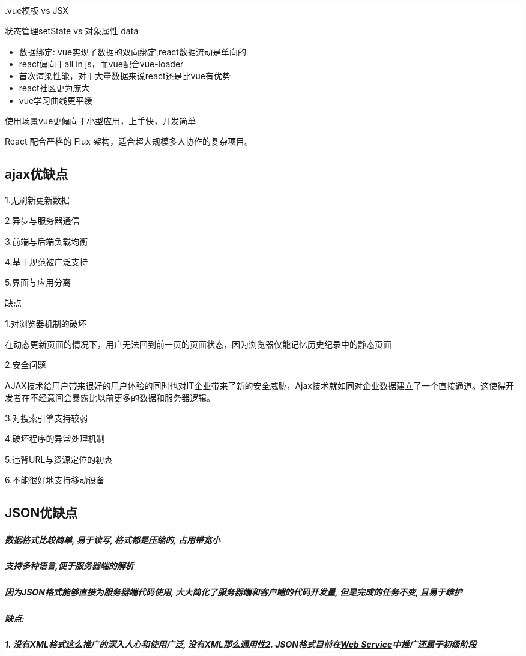 .vue模板 vs JSX

状态管理setState vs 对象属性 data

- 数据绑定: vue实现了数据的双向绑定,react数据流动是单向的
- react偏向于all in js，而vue配合vue-loader
- 首次渲染性能，对于大量数据来说react还是比vue有优势
- react社区更为庞大
- vue学习曲线更平缓

使用场景vue更偏向于小型应用，上手快，开发简单

React 配合严格的 Flux 架构，适合超大规模多人协作的复杂项目。

## ajax优缺点

1.无刷新更新数据

2.异步与服务器通信

3.前端与后端负载均衡

4.基于规范被广泛支持

5.界面与应用分离

 缺点

1.对浏览器机制的破坏

在动态更新页面的情况下，用户无法回到前一页的页面状态，因为浏览器仅能记忆历史纪录中的静态页面

2.安全问题

AJAX技术给用户带来很好的用户体验的同时也对IT企业带来了新的安全威胁，Ajax技术就如同对企业数据建立了一个直接通道。这使得开发者在不经意间会暴露比以前更多的数据和服务器逻辑。

3.对搜索引擎支持较弱

4.破坏程序的异常处理机制

5.违背URL与资源定位的初衷

6.不能很好地支持移动设备

## JSON优缺点

##### 数据格式比较简单, 易于读写, 格式都是压缩的, 占用带宽小

##### 支持多种语言,便于服务器端的解析

##### 因为JSON格式能够直接为服务器端代码使用, 大大简化了服务器端和客户端的代码开发量, 但是完成的任务不变, 且易于维护

 

##### 缺点:

##### 1. 没有XML格式这么推广的深入人心和使用广泛, 没有XML那么通用性2. JSON格式目前在[Web Service](http://zhidao.baidu.com/search?word=Web%20Service&fr=qb_search_exp&ie=utf8)中推广还属于初级阶段
